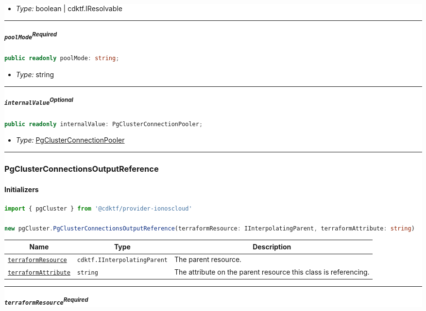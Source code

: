 - *Type:* boolean | cdktf.IResolvable

---

##### `poolMode`<sup>Required</sup> <a name="poolMode" id="@cdktf/provider-ionoscloud.pgCluster.PgClusterConnectionPoolerOutputReference.property.poolMode"></a>

```typescript
public readonly poolMode: string;
```

- *Type:* string

---

##### `internalValue`<sup>Optional</sup> <a name="internalValue" id="@cdktf/provider-ionoscloud.pgCluster.PgClusterConnectionPoolerOutputReference.property.internalValue"></a>

```typescript
public readonly internalValue: PgClusterConnectionPooler;
```

- *Type:* <a href="#@cdktf/provider-ionoscloud.pgCluster.PgClusterConnectionPooler">PgClusterConnectionPooler</a>

---


### PgClusterConnectionsOutputReference <a name="PgClusterConnectionsOutputReference" id="@cdktf/provider-ionoscloud.pgCluster.PgClusterConnectionsOutputReference"></a>

#### Initializers <a name="Initializers" id="@cdktf/provider-ionoscloud.pgCluster.PgClusterConnectionsOutputReference.Initializer"></a>

```typescript
import { pgCluster } from '@cdktf/provider-ionoscloud'

new pgCluster.PgClusterConnectionsOutputReference(terraformResource: IInterpolatingParent, terraformAttribute: string)
```

| **Name** | **Type** | **Description** |
| --- | --- | --- |
| <code><a href="#@cdktf/provider-ionoscloud.pgCluster.PgClusterConnectionsOutputReference.Initializer.parameter.terraformResource">terraformResource</a></code> | <code>cdktf.IInterpolatingParent</code> | The parent resource. |
| <code><a href="#@cdktf/provider-ionoscloud.pgCluster.PgClusterConnectionsOutputReference.Initializer.parameter.terraformAttribute">terraformAttribute</a></code> | <code>string</code> | The attribute on the parent resource this class is referencing. |

---

##### `terraformResource`<sup>Required</sup> <a name="terraformResource" id="@cdktf/provider-ionoscloud.pgCluster.PgClusterConnectionsOutputReference.Initializer.parameter.terraformResource"></a>
